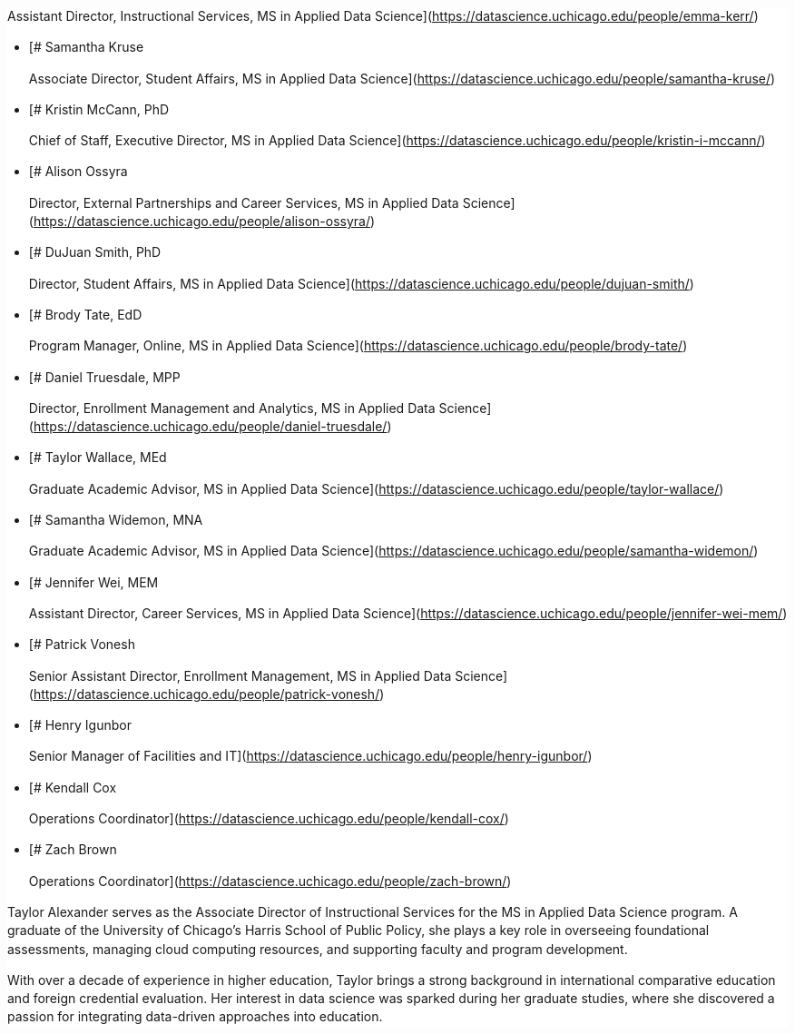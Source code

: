   Assistant Director, Instructional Services, MS in Applied Data Science](https://datascience.uchicago.edu/people/emma-kerr/)
- [# Samantha Kruse

  Associate Director, Student Affairs, MS in Applied Data Science](https://datascience.uchicago.edu/people/samantha-kruse/)
- [# Kristin McCann, PhD

  Chief of Staff, Executive Director, MS in Applied Data Science](https://datascience.uchicago.edu/people/kristin-i-mccann/)
- [# Alison Ossyra

  Director, External Partnerships and Career Services, MS in Applied Data Science](https://datascience.uchicago.edu/people/alison-ossyra/)
- [# DuJuan Smith, PhD

  Director, Student Affairs, MS in Applied Data Science](https://datascience.uchicago.edu/people/dujuan-smith/)
- [# Brody Tate, EdD

  Program Manager, Online, MS in Applied Data Science](https://datascience.uchicago.edu/people/brody-tate/)
- [# Daniel Truesdale, MPP

  Director, Enrollment Management and Analytics, MS in Applied Data Science](https://datascience.uchicago.edu/people/daniel-truesdale/)
- [# Taylor Wallace, MEd

  Graduate Academic Advisor, MS in Applied Data Science](https://datascience.uchicago.edu/people/taylor-wallace/)
- [# Samantha Widemon, MNA

  Graduate Academic Advisor, MS in Applied Data Science](https://datascience.uchicago.edu/people/samantha-widemon/)
- [# Jennifer Wei, MEM

  Assistant Director, Career Services, MS in Applied Data Science](https://datascience.uchicago.edu/people/jennifer-wei-mem/)
- [# Patrick Vonesh

  Senior Assistant Director, Enrollment Management, MS in Applied Data Science](https://datascience.uchicago.edu/people/patrick-vonesh/)
- [# Henry Igunbor

  Senior Manager of Facilities and IT](https://datascience.uchicago.edu/people/henry-igunbor/)
- [# Kendall Cox

  Operations Coordinator](https://datascience.uchicago.edu/people/kendall-cox/)
- [# Zach Brown

  Operations Coordinator](https://datascience.uchicago.edu/people/zach-brown/)

Taylor Alexander serves as the Associate Director of Instructional Services for the MS in Applied Data Science program. A graduate of the University of Chicago’s Harris School of Public Policy, she plays a key role in overseeing foundational assessments, managing cloud computing resources, and supporting faculty and program development.

With over a decade of experience in higher education, Taylor brings a strong background in international comparative education and foreign credential evaluation. Her interest in data science was sparked during her graduate studies, where she discovered a passion for integrating data-driven approaches into education.
